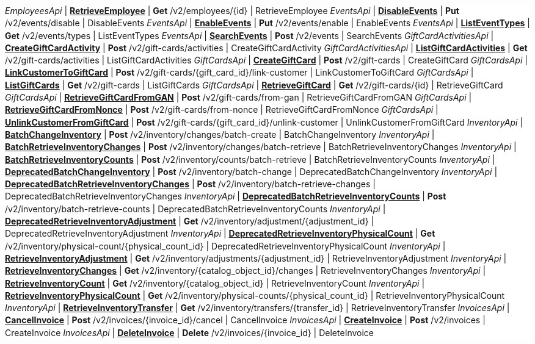 *EmployeesApi* | [**RetrieveEmployee**](docs/EmployeesApi.md#retrieveemployee) | **Get** /v2/employees/{id} | RetrieveEmployee
*EventsApi* | [**DisableEvents**](docs/EventsApi.md#disableevents) | **Put** /v2/events/disable | DisableEvents
*EventsApi* | [**EnableEvents**](docs/EventsApi.md#enableevents) | **Put** /v2/events/enable | EnableEvents
*EventsApi* | [**ListEventTypes**](docs/EventsApi.md#listeventtypes) | **Get** /v2/events/types | ListEventTypes
*EventsApi* | [**SearchEvents**](docs/EventsApi.md#searchevents) | **Post** /v2/events | SearchEvents
*GiftCardActivitiesApi* | [**CreateGiftCardActivity**](docs/GiftCardActivitiesApi.md#creategiftcardactivity) | **Post** /v2/gift-cards/activities | CreateGiftCardActivity
*GiftCardActivitiesApi* | [**ListGiftCardActivities**](docs/GiftCardActivitiesApi.md#listgiftcardactivities) | **Get** /v2/gift-cards/activities | ListGiftCardActivities
*GiftCardsApi* | [**CreateGiftCard**](docs/GiftCardsApi.md#creategiftcard) | **Post** /v2/gift-cards | CreateGiftCard
*GiftCardsApi* | [**LinkCustomerToGiftCard**](docs/GiftCardsApi.md#linkcustomertogiftcard) | **Post** /v2/gift-cards/{gift_card_id}/link-customer | LinkCustomerToGiftCard
*GiftCardsApi* | [**ListGiftCards**](docs/GiftCardsApi.md#listgiftcards) | **Get** /v2/gift-cards | ListGiftCards
*GiftCardsApi* | [**RetrieveGiftCard**](docs/GiftCardsApi.md#retrievegiftcard) | **Get** /v2/gift-cards/{id} | RetrieveGiftCard
*GiftCardsApi* | [**RetrieveGiftCardFromGAN**](docs/GiftCardsApi.md#retrievegiftcardfromgan) | **Post** /v2/gift-cards/from-gan | RetrieveGiftCardFromGAN
*GiftCardsApi* | [**RetrieveGiftCardFromNonce**](docs/GiftCardsApi.md#retrievegiftcardfromnonce) | **Post** /v2/gift-cards/from-nonce | RetrieveGiftCardFromNonce
*GiftCardsApi* | [**UnlinkCustomerFromGiftCard**](docs/GiftCardsApi.md#unlinkcustomerfromgiftcard) | **Post** /v2/gift-cards/{gift_card_id}/unlink-customer | UnlinkCustomerFromGiftCard
*InventoryApi* | [**BatchChangeInventory**](docs/InventoryApi.md#batchchangeinventory) | **Post** /v2/inventory/changes/batch-create | BatchChangeInventory
*InventoryApi* | [**BatchRetrieveInventoryChanges**](docs/InventoryApi.md#batchretrieveinventorychanges) | **Post** /v2/inventory/changes/batch-retrieve | BatchRetrieveInventoryChanges
*InventoryApi* | [**BatchRetrieveInventoryCounts**](docs/InventoryApi.md#batchretrieveinventorycounts) | **Post** /v2/inventory/counts/batch-retrieve | BatchRetrieveInventoryCounts
*InventoryApi* | [**DeprecatedBatchChangeInventory**](docs/InventoryApi.md#deprecatedbatchchangeinventory) | **Post** /v2/inventory/batch-change | DeprecatedBatchChangeInventory
*InventoryApi* | [**DeprecatedBatchRetrieveInventoryChanges**](docs/InventoryApi.md#deprecatedbatchretrieveinventorychanges) | **Post** /v2/inventory/batch-retrieve-changes | DeprecatedBatchRetrieveInventoryChanges
*InventoryApi* | [**DeprecatedBatchRetrieveInventoryCounts**](docs/InventoryApi.md#deprecatedbatchretrieveinventorycounts) | **Post** /v2/inventory/batch-retrieve-counts | DeprecatedBatchRetrieveInventoryCounts
*InventoryApi* | [**DeprecatedRetrieveInventoryAdjustment**](docs/InventoryApi.md#deprecatedretrieveinventoryadjustment) | **Get** /v2/inventory/adjustment/{adjustment_id} | DeprecatedRetrieveInventoryAdjustment
*InventoryApi* | [**DeprecatedRetrieveInventoryPhysicalCount**](docs/InventoryApi.md#deprecatedretrieveinventoryphysicalcount) | **Get** /v2/inventory/physical-count/{physical_count_id} | DeprecatedRetrieveInventoryPhysicalCount
*InventoryApi* | [**RetrieveInventoryAdjustment**](docs/InventoryApi.md#retrieveinventoryadjustment) | **Get** /v2/inventory/adjustments/{adjustment_id} | RetrieveInventoryAdjustment
*InventoryApi* | [**RetrieveInventoryChanges**](docs/InventoryApi.md#retrieveinventorychanges) | **Get** /v2/inventory/{catalog_object_id}/changes | RetrieveInventoryChanges
*InventoryApi* | [**RetrieveInventoryCount**](docs/InventoryApi.md#retrieveinventorycount) | **Get** /v2/inventory/{catalog_object_id} | RetrieveInventoryCount
*InventoryApi* | [**RetrieveInventoryPhysicalCount**](docs/InventoryApi.md#retrieveinventoryphysicalcount) | **Get** /v2/inventory/physical-counts/{physical_count_id} | RetrieveInventoryPhysicalCount
*InventoryApi* | [**RetrieveInventoryTransfer**](docs/InventoryApi.md#retrieveinventorytransfer) | **Get** /v2/inventory/transfers/{transfer_id} | RetrieveInventoryTransfer
*InvoicesApi* | [**CancelInvoice**](docs/InvoicesApi.md#cancelinvoice) | **Post** /v2/invoices/{invoice_id}/cancel | CancelInvoice
*InvoicesApi* | [**CreateInvoice**](docs/InvoicesApi.md#createinvoice) | **Post** /v2/invoices | CreateInvoice
*InvoicesApi* | [**DeleteInvoice**](docs/InvoicesApi.md#deleteinvoice) | **Delete** /v2/invoices/{invoice_id} | DeleteInvoice
